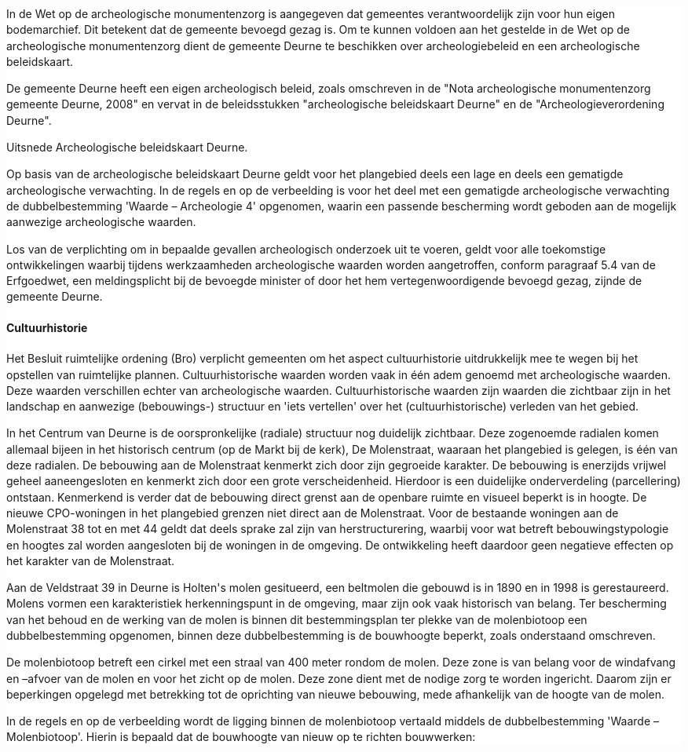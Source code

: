 In de Wet op de archeologische monumentenzorg is aangegeven dat gemeentes verantwoordelijk zijn voor hun eigen bodemarchief. Dit betekent dat de gemeente bevoegd gezag is. Om te kunnen voldoen aan het gestelde in de Wet op de archeologische monumentenzorg dient de gemeente Deurne te beschikken over archeologiebeleid en een archeologische beleidskaart.

De gemeente Deurne heeft een eigen archeologisch beleid, zoals omschreven in de "Nota archeologische monumentenzorg gemeente Deurne, 2008" en vervat in de beleidsstukken "archeologische beleidskaart Deurne" en de "Archeologieverordening Deurne".

Uitsnede Archeologische beleidskaart Deurne.

Op basis van de archeologische beleidskaart Deurne geldt voor het plangebied deels een lage en deels een gematigde archeologische verwachting. In de regels en op de verbeelding is voor het deel met een gematigde archeologische verwachting de dubbelbestemming 'Waarde – Archeologie 4' opgenomen, waarin een passende bescherming wordt geboden aan de mogelijk aanwezige archeologische waarden.

Los van de verplichting om in bepaalde gevallen archeologisch onderzoek uit te voeren, geldt voor alle toekomstige ontwikkelingen waarbij tijdens werkzaamheden archeologische waarden worden aangetroffen, conform paragraaf 5.4 van de Erfgoedwet, een meldingsplicht bij de bevoegde minister of door het hem vertegenwoordigende bevoegd gezag, zijnde de gemeente Deurne.

#### Cultuurhistorie

Het Besluit ruimtelijke ordening (Bro) verplicht gemeenten om het aspect cultuurhistorie uitdrukkelijk mee te wegen bij het opstellen van ruimtelijke plannen. Cultuurhistorische waarden worden vaak in één adem genoemd met archeologische waarden. Deze waarden verschillen echter van archeologische waarden. Cultuurhistorische waarden zijn waarden die zichtbaar zijn in het landschap en aanwezige (bebouwings-) structuur en 'iets vertellen' over het (cultuurhistorische) verleden van het gebied.

In het Centrum van Deurne is de oorspronkelijke (radiale) structuur nog duidelijk zichtbaar. Deze zogenoemde radialen komen allemaal bijeen in het historisch centrum (op de Markt bij de kerk), De Molenstraat, waaraan het plangebied is gelegen, is één van deze radialen. De bebouwing aan de Molenstraat kenmerkt zich door zijn gegroeide karakter. De bebouwing is enerzijds vrijwel geheel aaneengesloten en kenmerkt zich door een grote verscheidenheid. Hierdoor is een duidelijke onderverdeling (parcellering) ontstaan. Kenmerkend is verder dat de bebouwing direct grenst aan de openbare ruimte en visueel beperkt is in hoogte. De nieuwe CPO-woningen in het plangebied grenzen niet direct aan de Molenstraat. Voor de bestaande woningen aan de Molenstraat 38 tot en met 44 geldt dat deels sprake zal zijn van herstructurering, waarbij voor wat betreft bebouwingstypologie en hoogtes zal worden aangesloten bij de woningen in de omgeving. De ontwikkeling heeft daardoor geen negatieve effecten op het karakter van de Molenstraat.

Aan de Veldstraat 39 in Deurne is Holten's molen gesitueerd, een beltmolen die gebouwd is in 1890 en in 1998 is gerestaureerd. Molens vormen een karakteristiek herkenningspunt in de omgeving, maar zijn ook vaak historisch van belang. Ter bescherming van het behoud en de werking van de molen is binnen dit bestemmingsplan ter plekke van de molenbiotoop een dubbelbestemming opgenomen, binnen deze dubbelbestemming is de bouwhoogte beperkt, zoals onderstaand omschreven.

De molenbiotoop betreft een cirkel met een straal van 400 meter rondom de molen. Deze zone is van belang voor de windafvang en –afvoer van de molen en voor het zicht op de molen. Deze zone dient met de nodige zorg te worden ingericht. Daarom zijn er beperkingen opgelegd met betrekking tot de oprichting van nieuwe bebouwing, mede afhankelijk van de hoogte van de molen.

In de regels en op de verbeelding wordt de ligging binnen de molenbiotoop vertaald middels de dubbelbestemming 'Waarde – Molenbiotoop'. Hierin is bepaald dat de bouwhoogte van nieuw op te richten bouwwerken:
